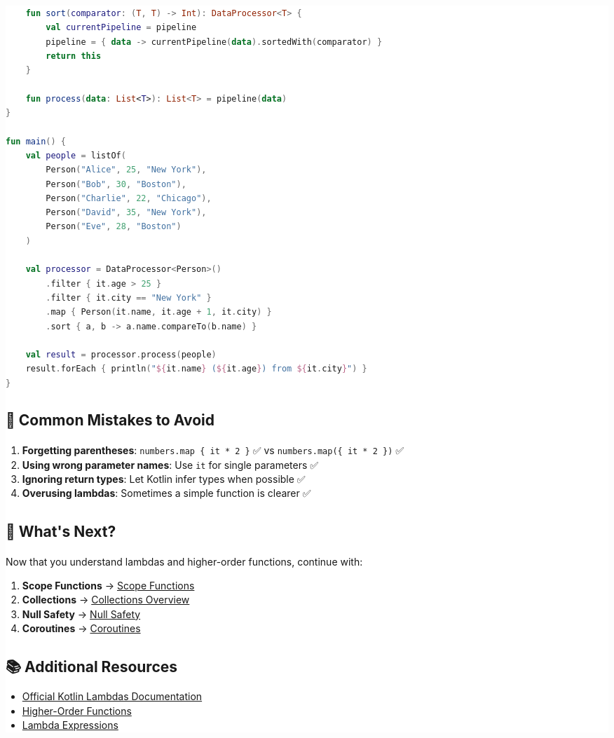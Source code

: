 ```kotlin
    fun sort(comparator: (T, T) -> Int): DataProcessor<T> {
        val currentPipeline = pipeline
        pipeline = { data -> currentPipeline(data).sortedWith(comparator) }
        return this
    }
    
    fun process(data: List<T>): List<T> = pipeline(data)
}

fun main() {
    val people = listOf(
        Person("Alice", 25, "New York"),
        Person("Bob", 30, "Boston"),
        Person("Charlie", 22, "Chicago"),
        Person("David", 35, "New York"),
        Person("Eve", 28, "Boston")
    )
    
    val processor = DataProcessor<Person>()
        .filter { it.age > 25 }
        .filter { it.city == "New York" }
        .map { Person(it.name, it.age + 1, it.city) }
        .sort { a, b -> a.name.compareTo(b.name) }
    
    val result = processor.process(people)
    result.forEach { println("${it.name} (${it.age}) from ${it.city}") }
}
```

## 🚨 Common Mistakes to Avoid

1. **Forgetting parentheses**: `numbers.map { it * 2 }` ✅ vs `numbers.map({ it * 2 })` ✅
2. **Using wrong parameter names**: Use `it` for single parameters ✅
3. **Ignoring return types**: Let Kotlin infer types when possible ✅
4. **Overusing lambdas**: Sometimes a simple function is clearer ✅

## 🎯 What's Next?

Now that you understand lambdas and higher-order functions, continue with:

1. **Scope Functions** → [Scope Functions](02-scope-functions.md)
2. **Collections** → [Collections Overview](../collections/README.md)
3. **Null Safety** → [Null Safety](../null-safety/01-null-safety.md)
4. **Coroutines** → [Coroutines](../coroutines/01-introduction.md)

## 📚 Additional Resources

- [Official Kotlin Lambdas Documentation](https://kotlinlang.org/docs/lambdas.html)
- [Higher-Order Functions](https://kotlinlang.org/docs/lambdas.html#higher-order-functions)
- [Lambda Expressions](https://kotlinlang.org/docs/lambdas.html#lambda-expressions-and-anonymous-functions)
